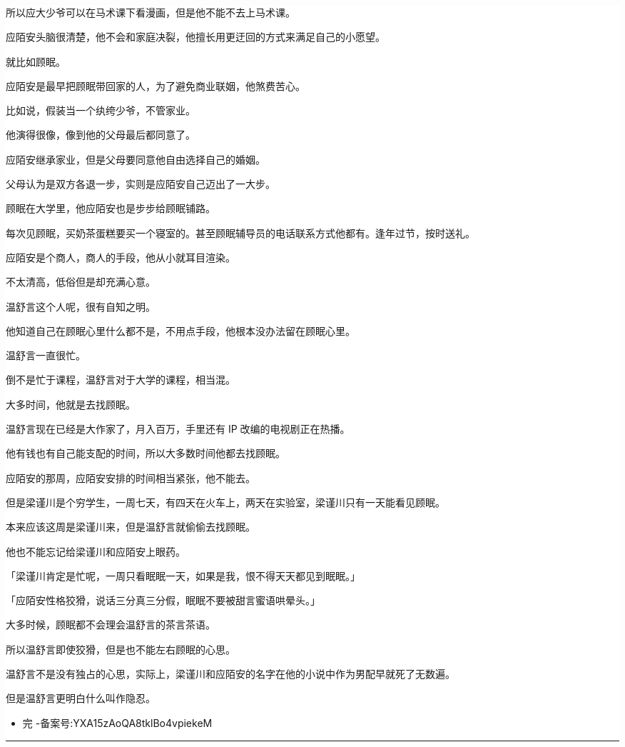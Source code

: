  <p>所以应大少爷可以在马术课下看漫画，但是他不能不去上马术课。</p>
 <p>应陌安头脑很清楚，他不会和家庭决裂，他擅长用更迂回的方式来满足自己的小愿望。</p>
 <p>就比如顾眠。</p>
 <p>应陌安是最早把顾眠带回家的人，为了避免商业联姻，他煞费苦心。</p>
 <p>比如说，假装当一个纨绔少爷，不管家业。</p>
 <p>他演得很像，像到他的父母最后都同意了。</p>
 <p>应陌安继承家业，但是父母要同意他自由选择自己的婚姻。</p>
 <p>父母认为是双方各退一步，实则是应陌安自己迈出了一大步。</p>
 <p>顾眠在大学里，他应陌安也是步步给顾眠铺路。</p>
 <p>每次见顾眠，买奶茶蛋糕要买一个寝室的。甚至顾眠辅导员的电话联系方式他都有。逢年过节，按时送礼。</p>
 <p>应陌安是个商人，商人的手段，他从小就耳目渲染。</p>
 <p>不太清高，低俗但是却充满心意。</p>
 <p>温舒言这个人呢，很有自知之明。</p>
 <p>他知道自己在顾眠心里什么都不是，不用点手段，他根本没办法留在顾眠心里。</p>
 <p>温舒言一直很忙。</p>
 <p>倒不是忙于课程，温舒言对于大学的课程，相当混。</p>
 <p>大多时间，他就是去找顾眠。</p>
 <p>温舒言现在已经是大作家了，月入百万，手里还有 IP 改编的电视剧正在热播。</p>
 <p>他有钱也有自己能支配的时间，所以大多数时间他都去找顾眠。</p>
 <p>应陌安的那周，应陌安安排的时间相当紧张，他不能去。</p>
 <p>但是梁谨川是个穷学生，一周七天，有四天在火车上，两天在实验室，梁谨川只有一天能看见顾眠。</p>
 <p>本来应该这周是梁谨川来，但是温舒言就偷偷去找顾眠。</p>
 <p>他也不能忘记给梁谨川和应陌安上眼药。</p>
 <p>「梁谨川肯定是忙呢，一周只看眠眠一天，如果是我，恨不得天天都见到眠眠。」</p>
 <p>「应陌安性格狡猾，说话三分真三分假，眠眠不要被甜言蜜语哄晕头。」</p>
 <p>大多时候，顾眠都不会理会温舒言的茶言茶语。</p>
 <p>所以温舒言即使狡猾，但是也不能左右顾眠的心思。</p>
 <p>温舒言不是没有独占的心思，实际上，梁谨川和应陌安的名字在他的小说中作为男配早就死了无数遍。</p>
 <p>但是温舒言更明白什么叫作隐忍。</p>
 <ul>
  <li>完 -备案号:YXA15zAoQA8tklBo4vpiekeM</li>
 </ul>
 <hr>
</div>
